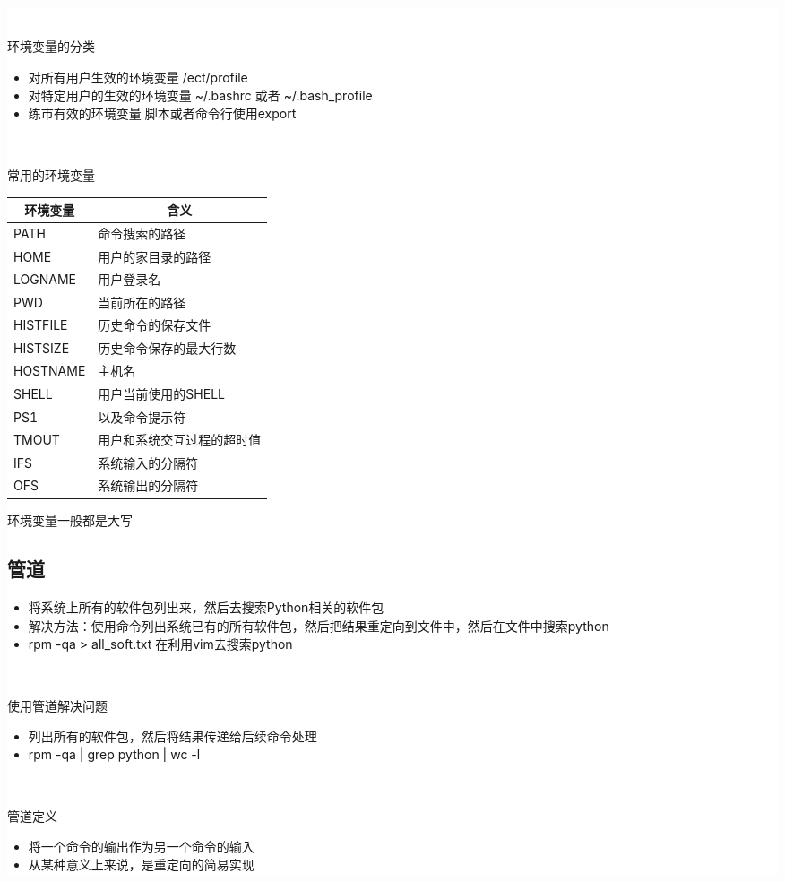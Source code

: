 ​

环境变量的分类

- 对所有用户生效的环境变量		/ect/profile
- 对特定用户的生效的环境变量	~/.bashrc 或者 ~/.bash_profile
- 练市有效的环境变量			脚本或者命令行使用export

​

常用的环境变量

| 环境变量 | 含义 |
| --- | --- |
| PATH | 命令搜索的路径 |
| HOME | 用户的家目录的路径 |
| LOGNAME | 用户登录名 |
| PWD | 当前所在的路径 |
| HISTFILE | 历史命令的保存文件 |
| HISTSIZE | 历史命令保存的最大行数 |
| HOSTNAME | 主机名 |
| SHELL | 用户当前使用的SHELL |
| PS1 | 以及命令提示符 |
| TMOUT | 用户和系统交互过程的超时值 |
| IFS | 系统输入的分隔符 |
| OFS | 系统输出的分隔符 |

环境变量一般都是大写
​

## 管道

- 将系统上所有的软件包列出来，然后去搜索Python相关的软件包
- 解决方法：使用命令列出系统已有的所有软件包，然后把结果重定向到文件中，然后在文件中搜索python
- rpm -qa > all_soft.txt 在利用vim去搜索python

​

使用管道解决问题

- 列出所有的软件包，然后将结果传递给后续命令处理
- rpm -qa | grep python | wc -l

​

管道定义

- 将一个命令的输出作为另一个命令的输入
- 从某种意义上来说，是重定向的简易实现
